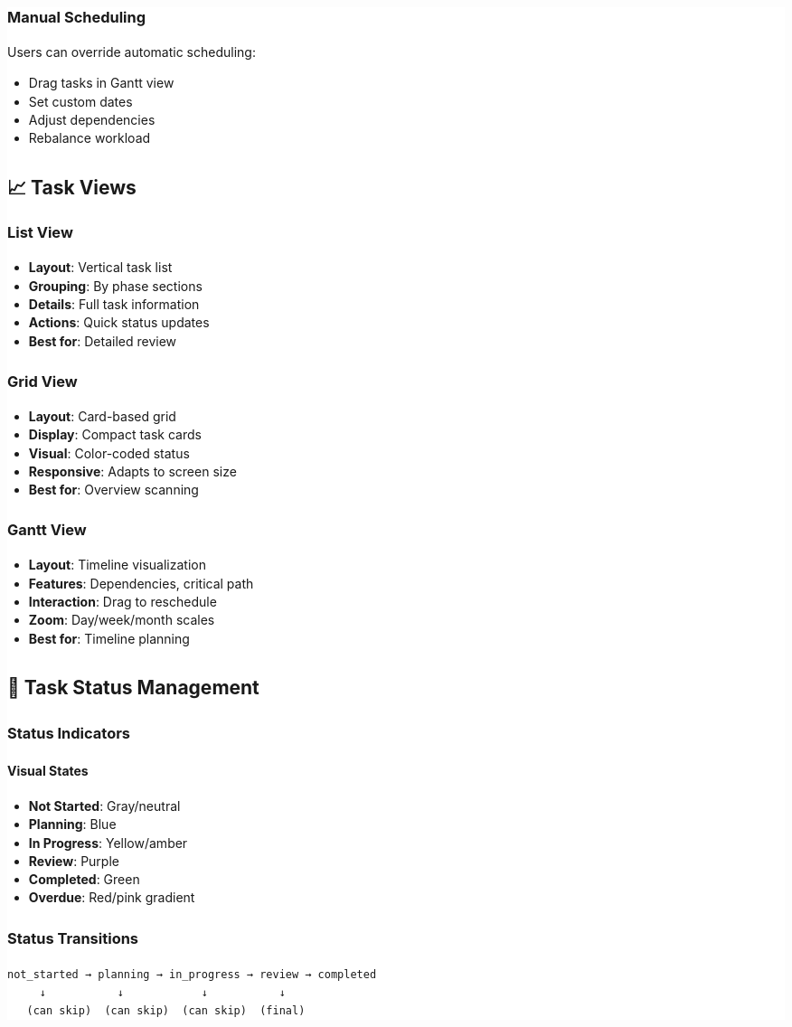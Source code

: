 ### Manual Scheduling
Users can override automatic scheduling:
- Drag tasks in Gantt view
- Set custom dates
- Adjust dependencies
- Rebalance workload

## 📈 Task Views

### List View
- **Layout**: Vertical task list
- **Grouping**: By phase sections
- **Details**: Full task information
- **Actions**: Quick status updates
- **Best for**: Detailed review

### Grid View
- **Layout**: Card-based grid
- **Display**: Compact task cards
- **Visual**: Color-coded status
- **Responsive**: Adapts to screen size
- **Best for**: Overview scanning

### Gantt View
- **Layout**: Timeline visualization
- **Features**: Dependencies, critical path
- **Interaction**: Drag to reschedule
- **Zoom**: Day/week/month scales
- **Best for**: Timeline planning

## 🎯 Task Status Management

### Status Indicators

#### Visual States
- **Not Started**: Gray/neutral
- **Planning**: Blue
- **In Progress**: Yellow/amber
- **Review**: Purple
- **Completed**: Green
- **Overdue**: Red/pink gradient

### Status Transitions
```
not_started → planning → in_progress → review → completed
     ↓           ↓            ↓           ↓
   (can skip)  (can skip)  (can skip)  (final)
```
